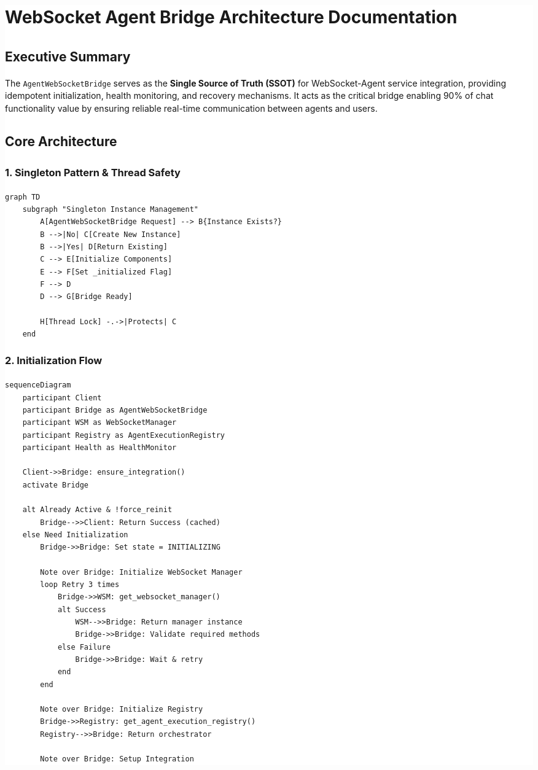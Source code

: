 # WebSocket Agent Bridge Architecture Documentation

## Executive Summary

The `AgentWebSocketBridge` serves as the **Single Source of Truth (SSOT)** for WebSocket-Agent service integration, providing idempotent initialization, health monitoring, and recovery mechanisms. It acts as the critical bridge enabling 90% of chat functionality value by ensuring reliable real-time communication between agents and users.

## Core Architecture

### 1. Singleton Pattern & Thread Safety

```mermaid
graph TD
    subgraph "Singleton Instance Management"
        A[AgentWebSocketBridge Request] --> B{Instance Exists?}
        B -->|No| C[Create New Instance]
        B -->|Yes| D[Return Existing]
        C --> E[Initialize Components]
        E --> F[Set _initialized Flag]
        F --> D
        D --> G[Bridge Ready]
        
        H[Thread Lock] -.->|Protects| C
    end
```

### 2. Initialization Flow

```mermaid
sequenceDiagram
    participant Client
    participant Bridge as AgentWebSocketBridge
    participant WSM as WebSocketManager
    participant Registry as AgentExecutionRegistry
    participant Health as HealthMonitor
    
    Client->>Bridge: ensure_integration()
    activate Bridge
    
    alt Already Active & !force_reinit
        Bridge-->>Client: Return Success (cached)
    else Need Initialization
        Bridge->>Bridge: Set state = INITIALIZING
        
        Note over Bridge: Initialize WebSocket Manager
        loop Retry 3 times
            Bridge->>WSM: get_websocket_manager()
            alt Success
                WSM-->>Bridge: Return manager instance
                Bridge->>Bridge: Validate required methods
            else Failure
                Bridge->>Bridge: Wait & retry
            end
        end
        
        Note over Bridge: Initialize Registry
        Bridge->>Registry: get_agent_execution_registry()
        Registry-->>Bridge: Return orchestrator
        
        Note over Bridge: Setup Integration
```